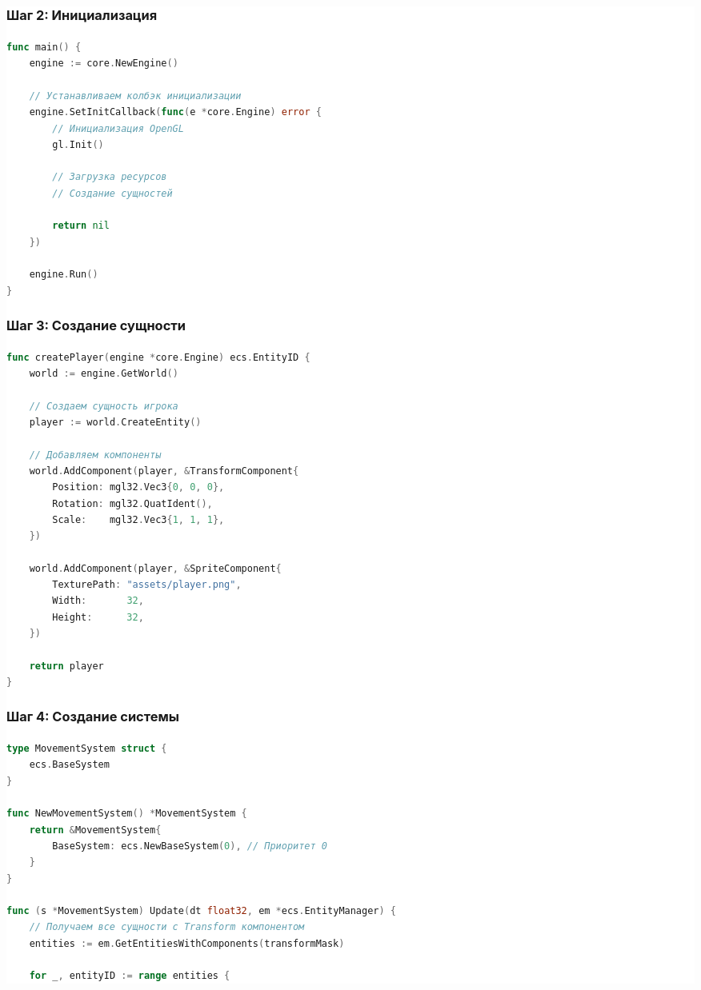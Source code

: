 ### Шаг 2: Инициализация

```go
func main() {
    engine := core.NewEngine()

    // Устанавливаем колбэк инициализации
    engine.SetInitCallback(func(e *core.Engine) error {
        // Инициализация OpenGL
        gl.Init()

        // Загрузка ресурсов
        // Создание сущностей

        return nil
    })

    engine.Run()
}
```

### Шаг 3: Создание сущности

```go
func createPlayer(engine *core.Engine) ecs.EntityID {
    world := engine.GetWorld()

    // Создаем сущность игрока
    player := world.CreateEntity()

    // Добавляем компоненты
    world.AddComponent(player, &TransformComponent{
        Position: mgl32.Vec3{0, 0, 0},
        Rotation: mgl32.QuatIdent(),
        Scale:    mgl32.Vec3{1, 1, 1},
    })

    world.AddComponent(player, &SpriteComponent{
        TexturePath: "assets/player.png",
        Width:       32,
        Height:      32,
    })

    return player
}
```

### Шаг 4: Создание системы

```go
type MovementSystem struct {
    ecs.BaseSystem
}

func NewMovementSystem() *MovementSystem {
    return &MovementSystem{
        BaseSystem: ecs.NewBaseSystem(0), // Приоритет 0
    }
}

func (s *MovementSystem) Update(dt float32, em *ecs.EntityManager) {
    // Получаем все сущности с Transform компонентом
    entities := em.GetEntitiesWithComponents(transformMask)

    for _, entityID := range entities {
```